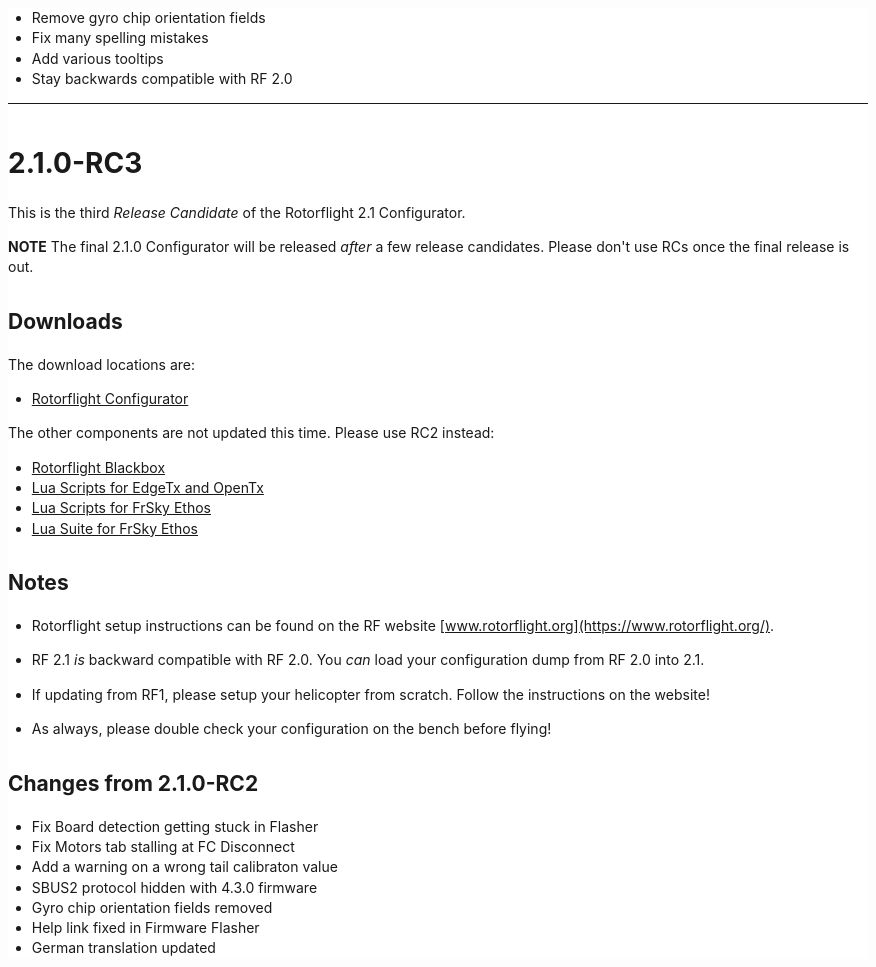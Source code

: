 - Remove gyro chip orientation fields
- Fix many spelling mistakes
- Add various tooltips
- Stay backwards compatible with RF 2.0


***

# 2.1.0-RC3

This is the third _Release Candidate_ of the Rotorflight 2.1 Configurator.

**NOTE** The final 2.1.0 Configurator will be released _after_ a few release candidates. Please don't use RCs once the final release is out.

## Downloads

The download locations are:

- [Rotorflight Configurator](https://github.com/rotorflight/rotorflight-configurator/releases/tag/release/2.1.0-RC3)

The other components are not updated this time. Please use RC2 instead:

- [Rotorflight Blackbox](https://github.com/rotorflight/rotorflight-blackbox/releases/tag/release/2.1.0-RC2)
- [Lua Scripts for EdgeTx and OpenTx](https://github.com/rotorflight/rotorflight-lua-scripts/releases/tag/release/2.1.0-RC2)
- [Lua Scripts for FrSky Ethos](https://github.com/rotorflight/rotorflight-lua-ethos/releases/tag/release/2.1.0-RC2)
- [Lua Suite for FrSky Ethos](https://github.com/rotorflight/rotorflight-lua-ethos-suite/releases/tag/release/2.1.0-RC2)

## Notes

- Rotorflight setup instructions can be found on the RF website [www.rotorflight.org](https://www.rotorflight.org/).

- RF 2.1 *is* backward compatible with RF 2.0. You *can* load your configuration dump from RF 2.0 into 2.1.

- If updating from RF1, please setup your helicopter from scratch. Follow the instructions on the website!

- As always, please double check your configuration on the bench before flying!

## Changes from 2.1.0-RC2

- Fix Board detection getting stuck in Flasher
- Fix Motors tab stalling at FC Disconnect
- Add a warning on a wrong tail calibraton value
- SBUS2 protocol hidden with 4.3.0 firmware
- Gyro chip orientation fields removed
- Help link fixed in Firmware Flasher
- German translation updated
